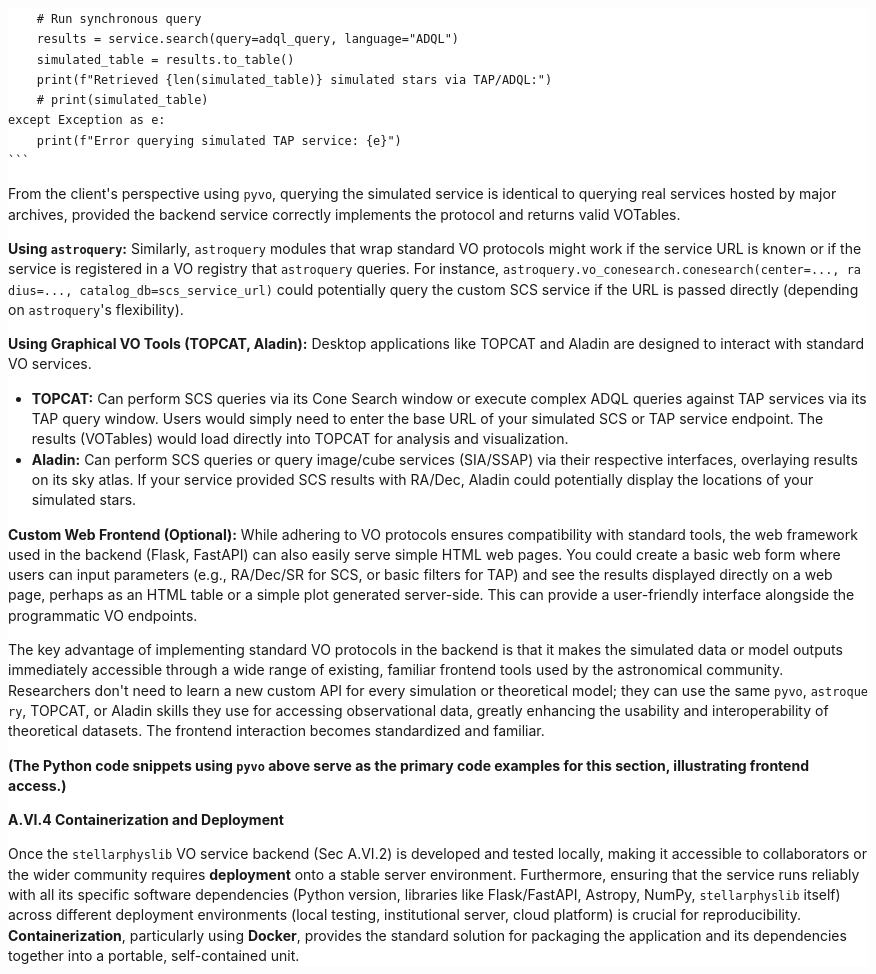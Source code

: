         # Run synchronous query
        results = service.search(query=adql_query, language="ADQL") 
        simulated_table = results.to_table()
        print(f"Retrieved {len(simulated_table)} simulated stars via TAP/ADQL:")
        # print(simulated_table)
    except Exception as e:
        print(f"Error querying simulated TAP service: {e}")
    ```
From the client's perspective using `pyvo`, querying the simulated service is identical to querying real services hosted by major archives, provided the backend service correctly implements the protocol and returns valid VOTables.

**Using `astroquery`:** Similarly, `astroquery` modules that wrap standard VO protocols might work if the service URL is known or if the service is registered in a VO registry that `astroquery` queries. For instance, `astroquery.vo_conesearch.conesearch(center=..., radius=..., catalog_db=scs_service_url)` could potentially query the custom SCS service if the URL is passed directly (depending on `astroquery`'s flexibility).

**Using Graphical VO Tools (TOPCAT, Aladin):** Desktop applications like TOPCAT and Aladin are designed to interact with standard VO services.
*   **TOPCAT:** Can perform SCS queries via its Cone Search window or execute complex ADQL queries against TAP services via its TAP query window. Users would simply need to enter the base URL of your simulated SCS or TAP service endpoint. The results (VOTables) would load directly into TOPCAT for analysis and visualization.
*   **Aladin:** Can perform SCS queries or query image/cube services (SIA/SSAP) via their respective interfaces, overlaying results on its sky atlas. If your service provided SCS results with RA/Dec, Aladin could potentially display the locations of your simulated stars.

**Custom Web Frontend (Optional):** While adhering to VO protocols ensures compatibility with standard tools, the web framework used in the backend (Flask, FastAPI) can also easily serve simple HTML web pages. You could create a basic web form where users can input parameters (e.g., RA/Dec/SR for SCS, or basic filters for TAP) and see the results displayed directly on a web page, perhaps as an HTML table or a simple plot generated server-side. This can provide a user-friendly interface alongside the programmatic VO endpoints.

The key advantage of implementing standard VO protocols in the backend is that it makes the simulated data or model outputs immediately accessible through a wide range of existing, familiar frontend tools used by the astronomical community. Researchers don't need to learn a new custom API for every simulation or theoretical model; they can use the same `pyvo`, `astroquery`, TOPCAT, or Aladin skills they use for accessing observational data, greatly enhancing the usability and interoperability of theoretical datasets. The frontend interaction becomes standardized and familiar.

**(The Python code snippets using `pyvo` above serve as the primary code examples for this section, illustrating frontend access.)**

**A.VI.4 Containerization and Deployment**

Once the `stellarphyslib` VO service backend (Sec A.VI.2) is developed and tested locally, making it accessible to collaborators or the wider community requires **deployment** onto a stable server environment. Furthermore, ensuring that the service runs reliably with all its specific software dependencies (Python version, libraries like Flask/FastAPI, Astropy, NumPy, `stellarphyslib` itself) across different deployment environments (local testing, institutional server, cloud platform) is crucial for reproducibility. **Containerization**, particularly using **Docker**, provides the standard solution for packaging the application and its dependencies together into a portable, self-contained unit.
